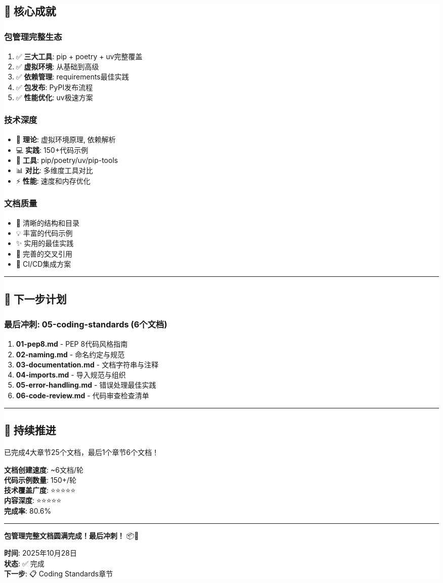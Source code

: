 ## 🎉 核心成就

### 包管理完整生态

1. ✅ **三大工具**: pip + poetry + uv完整覆盖
2. ✅ **虚拟环境**: 从基础到高级
3. ✅ **依赖管理**: requirements最佳实践
4. ✅ **包发布**: PyPI发布流程
5. ✅ **性能优化**: uv极速方案

### 技术深度

- 📘 **理论**: 虚拟环境原理, 依赖解析
- 💻 **实践**: 150+代码示例
- 🔧 **工具**: pip/poetry/uv/pip-tools
- 📊 **对比**: 多维度工具对比
- ⚡ **性能**: 速度和内存优化

### 文档质量

- 📝 清晰的结构和目录
- 💡 丰富的代码示例
- ✨ 实用的最佳实践
- 🔗 完善的交叉引用
- 🚀 CI/CD集成方案

---

## 🚀 下一步计划

### 最后冲刺: 05-coding-standards (6个文档)

1. **01-pep8.md** - PEP 8代码风格指南
2. **02-naming.md** - 命名约定与规范
3. **03-documentation.md** - 文档字符串与注释
4. **04-imports.md** - 导入规范与组织
5. **05-error-handling.md** - 错误处理最佳实践
6. **06-code-review.md** - 代码审查检查清单

---

## 💪 持续推进

已完成4大章节25个文档，最后1个章节6个文档！

**文档创建速度**: ~6文档/轮  
**代码示例数量**: 150+/轮  
**技术覆盖广度**: ⭐⭐⭐⭐⭐  
**内容深度**: ⭐⭐⭐⭐⭐  
**完成率**: 80.6%  

---

**包管理完整文档圆满完成！最后冲刺！** 📦🎯

**时间**: 2025年10月28日  
**状态**: ✅ 完成  
**下一步**: 📋 Coding Standards章节

